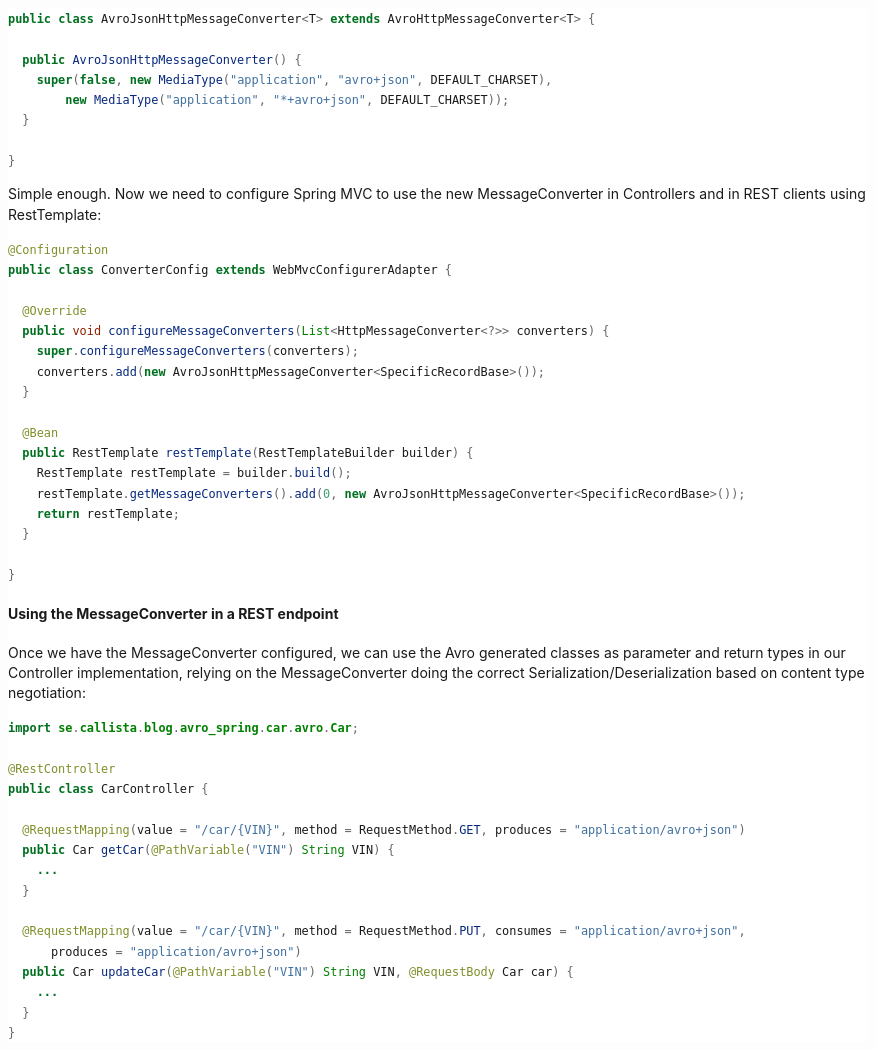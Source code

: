~~~ Java
public class AvroJsonHttpMessageConverter<T> extends AvroHttpMessageConverter<T> {

  public AvroJsonHttpMessageConverter() {
    super(false, new MediaType("application", "avro+json", DEFAULT_CHARSET),
        new MediaType("application", "*+avro+json", DEFAULT_CHARSET));
  }

}
~~~

Simple enough. Now we need to configure Spring MVC to use the new MessageConverter in Controllers and in REST clients using RestTemplate:

~~~ Java
@Configuration
public class ConverterConfig extends WebMvcConfigurerAdapter {

  @Override
  public void configureMessageConverters(List<HttpMessageConverter<?>> converters) {
    super.configureMessageConverters(converters);
    converters.add(new AvroJsonHttpMessageConverter<SpecificRecordBase>());
  }

  @Bean
  public RestTemplate restTemplate(RestTemplateBuilder builder) {
    RestTemplate restTemplate = builder.build();
    restTemplate.getMessageConverters().add(0, new AvroJsonHttpMessageConverter<SpecificRecordBase>());
    return restTemplate;
  }

}
~~~

#### Using the MessageConverter in a REST endpoint

Once we have the MessageConverter configured, we can use the Avro generated classes as parameter and return types in our Controller implementation, relying on the MessageConverter doing the correct Serialization/Deserialization based on content type negotiation:

~~~ Java
import se.callista.blog.avro_spring.car.avro.Car;

@RestController
public class CarController {

  @RequestMapping(value = "/car/{VIN}", method = RequestMethod.GET, produces = "application/avro+json")
  public Car getCar(@PathVariable("VIN") String VIN) {
    ...
  }

  @RequestMapping(value = "/car/{VIN}", method = RequestMethod.PUT, consumes = "application/avro+json",
      produces = "application/avro+json")
  public Car updateCar(@PathVariable("VIN") String VIN, @RequestBody Car car) {
    ...
  }
}
~~~

